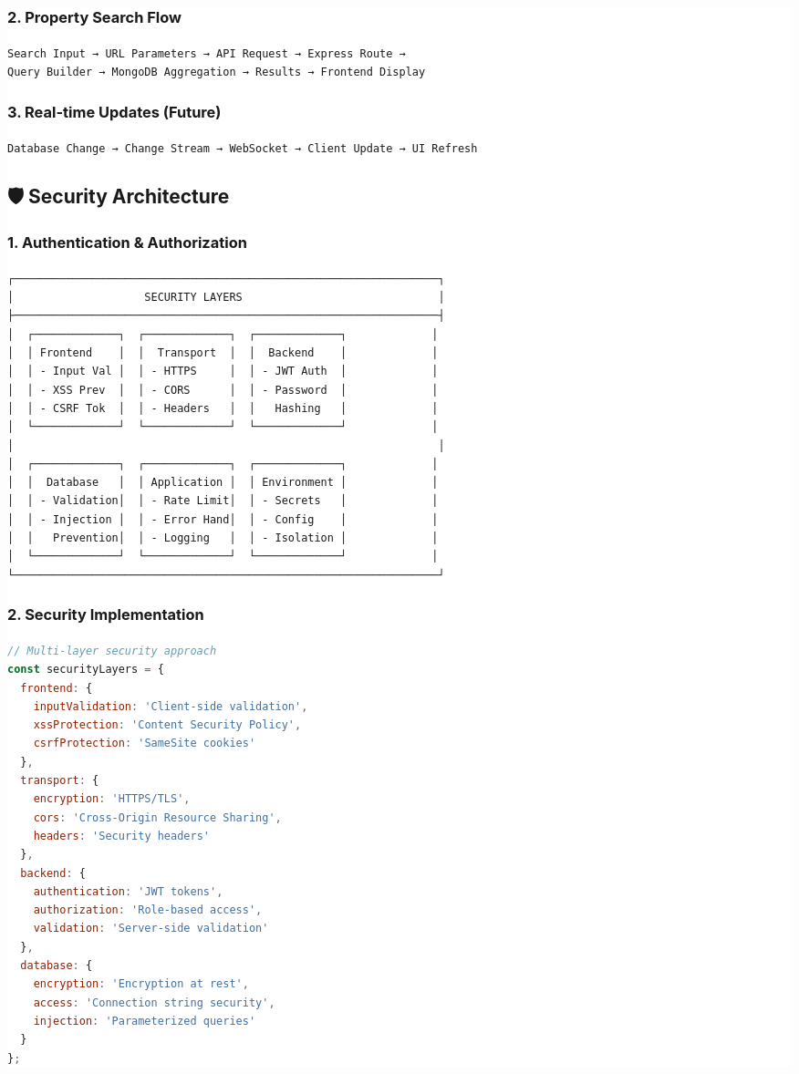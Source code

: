 ### **2. Property Search Flow**
```
Search Input → URL Parameters → API Request → Express Route → 
Query Builder → MongoDB Aggregation → Results → Frontend Display
```

### **3. Real-time Updates (Future)**
```
Database Change → Change Stream → WebSocket → Client Update → UI Refresh
```

## 🛡️ Security Architecture

### **1. Authentication & Authorization**
```
┌─────────────────────────────────────────────────────────────────┐
│                    SECURITY LAYERS                              │
├─────────────────────────────────────────────────────────────────┤
│  ┌─────────────┐  ┌─────────────┐  ┌─────────────┐             │
│  │ Frontend    │  │  Transport  │  │  Backend    │             │
│  │ - Input Val │  │ - HTTPS     │  │ - JWT Auth  │             │
│  │ - XSS Prev  │  │ - CORS      │  │ - Password  │             │
│  │ - CSRF Tok  │  │ - Headers   │  │   Hashing   │             │
│  └─────────────┘  └─────────────┘  └─────────────┘             │
│                                                                 │
│  ┌─────────────┐  ┌─────────────┐  ┌─────────────┐             │
│  │  Database   │  │ Application │  │ Environment │             │
│  │ - Validation│  │ - Rate Limit│  │ - Secrets   │             │
│  │ - Injection │  │ - Error Hand│  │ - Config    │             │
│  │   Prevention│  │ - Logging   │  │ - Isolation │             │
│  └─────────────┘  └─────────────┘  └─────────────┘             │
└─────────────────────────────────────────────────────────────────┘
```

### **2. Security Implementation**
```javascript
// Multi-layer security approach
const securityLayers = {
  frontend: {
    inputValidation: 'Client-side validation',
    xssProtection: 'Content Security Policy',
    csrfProtection: 'SameSite cookies'
  },
  transport: {
    encryption: 'HTTPS/TLS',
    cors: 'Cross-Origin Resource Sharing',
    headers: 'Security headers'
  },
  backend: {
    authentication: 'JWT tokens',
    authorization: 'Role-based access',
    validation: 'Server-side validation'
  },
  database: {
    encryption: 'Encryption at rest',
    access: 'Connection string security',
    injection: 'Parameterized queries'
  }
};
```
